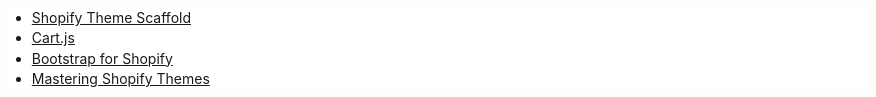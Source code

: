 - [Shopify Theme Scaffold][]
- [Cart.js][]
- [Bootstrap for Shopify][]
- [Mastering Shopify Themes][]

[Shopify Theme Scaffold]: https://github.com/discolabs/shopify-theme-scaffold
[Cart.js]: http://cartjs.org/?utm_source=github&utm_medium=readme&utm_campaign=grunt-shopify-theme-settings
[Bootstrap for Shopify]: http://bootstrapforshopify.com/?utm_source=github&utm_medium=readme&utm_campaign=grunt-shopify-theme-settings
[Mastering Shopify Themes]: http://gavinballard.com/mastering-shopify-themes/?utm_source=github&utm_medium=readme&utm_campaign=grunt-shopify-theme-settings
[Gavin Ballard]: http://gavinballard.com/?utm_source=github&utm_medium=readme&utm_campaign=grunt-shopify-theme-settings
[Disco]: http://discolabs.com/?utm_source=github&utm_medium=readme&utm_campaign=grunt-shopify-theme-settings


[read the blog post]: http://gavinballard.com/managing-shopifys-settings-html/?utm_source=github&utm_medium=readme&utm_campaign=grunt-shopify-theme-settings
[Grunt]: http://gruntjs.com/
[Getting Started]: http://gruntjs.com/getting-started
[Gruntfile]: http://gruntjs.com/sample-gruntfile
[Customising templates]: #customising-templates
[Shopify's input type documentation]: http://docs.shopify.com/themes/theme-development/templates/settings#input-types
[Repeating sections and fields]: #repeating-sections-and-fields
[Customising templates]: #customising-templates
[Repeating sections and fields]: #repeating-sections-and-fields
[Customising templates]: #customising-templates
[Customising templates]: #customising-templates
[core templates]: https://github.com/discolabs/grunt-shopify-theme-settings/tree/master/tasks/templates
[core template]: https://github.com/discolabs/grunt-shopify-theme-settings/tree/master/tasks/templates
[Swig]: http://paularmstrong.github.io/swig/
[raise an issue]: https://github.com/discolabs/grunt-shopify-theme-settings/issues
[this issue]: https://github.com/discolabs/grunt-shopify-theme-settings/issues/17
[Grunt]: http://gruntjs.com/